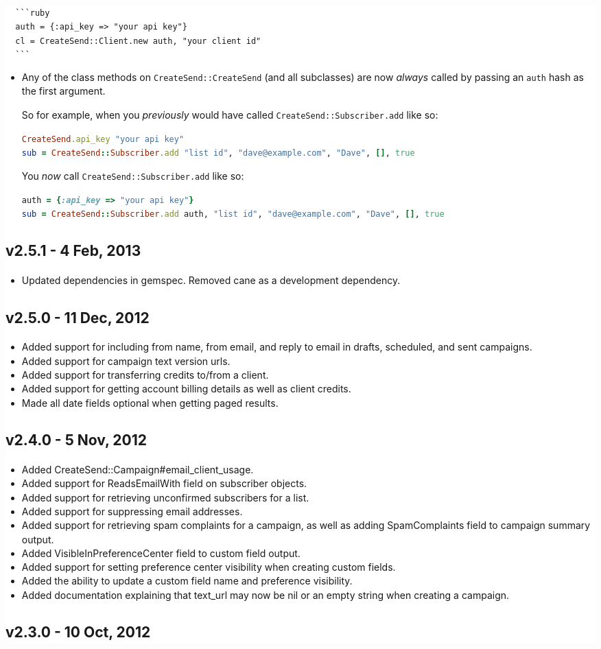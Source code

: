       ```ruby
      auth = {:api_key => "your api key"}
      cl = CreateSend::Client.new auth, "your client id"
      ```

  * Any of the class methods on `CreateSend::CreateSend` (and all subclasses) are now _always_ called by passing an `auth` hash as the first argument.

      So for example, when you _previously_ would have called `CreateSend::Subscriber.add` like so:

      ```ruby
      CreateSend.api_key "your api key"
      sub = CreateSend::Subscriber.add "list id", "dave@example.com", "Dave", [], true
      ```

      You _now_ call `CreateSend::Subscriber.add` like so:

      ```ruby
      auth = {:api_key => "your api key"}
      sub = CreateSend::Subscriber.add auth, "list id", "dave@example.com", "Dave", [], true
      ```

## v2.5.1 - 4 Feb, 2013

* Updated dependencies in gemspec. Removed cane as a development dependency.

## v2.5.0 - 11 Dec, 2012

* Added support for including from name, from email, and reply to email in drafts, scheduled, and sent campaigns.
* Added support for campaign text version urls.
* Added support for transferring credits to/from a client.
* Added support for getting account billing details as well as client credits.
* Made all date fields optional when getting paged results.

## v2.4.0 - 5 Nov, 2012

* Added CreateSend::Campaign#email_client_usage.
* Added support for ReadsEmailWith field on subscriber objects.
* Added support for retrieving unconfirmed subscribers for a list.
* Added support for suppressing email addresses.
* Added support for retrieving spam complaints for a campaign, as well as
adding SpamComplaints field to campaign summary output.
* Added VisibleInPreferenceCenter field to custom field output.
* Added support for setting preference center visibility when creating custom
fields.
* Added the ability to update a custom field name and preference visibility.
* Added documentation explaining that text_url may now be nil or an empty
string when creating a campaign.

## v2.3.0 - 10 Oct, 2012
